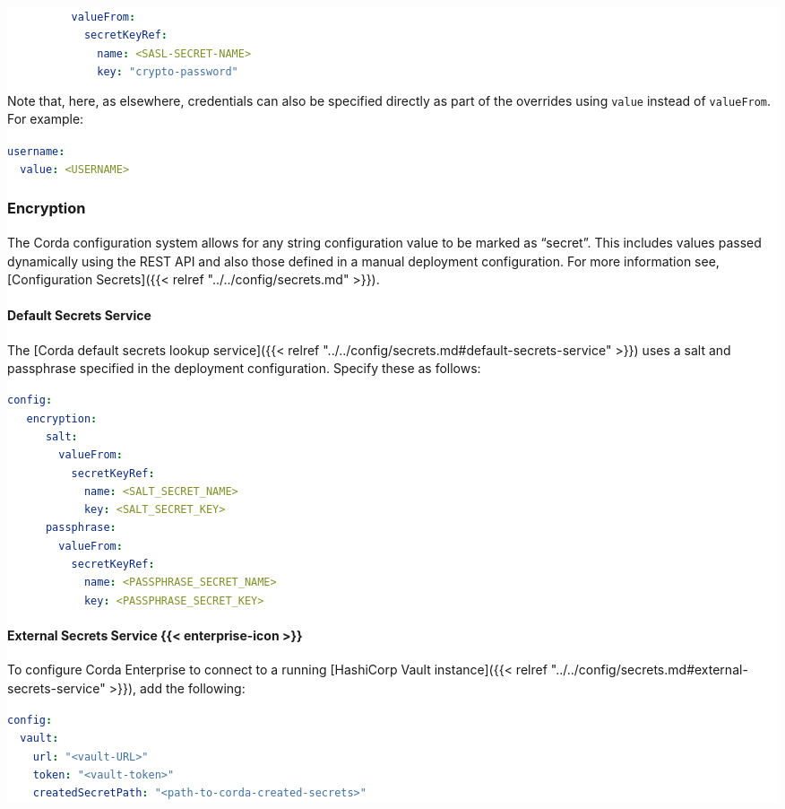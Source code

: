 ```yaml
          valueFrom:
            secretKeyRef:
              name: <SASL-SECRET-NAME>
              key: "crypto-password"
```

Note that, here, as elsewhere, credentials can also be specified directly as part of the overrides using `value` instead of `valueFrom`.
For example:

```yaml
username:
  value: <USERNAME>
```

### Encryption

The Corda configuration system allows for any string configuration value to be marked as “secret”. This includes values passed dynamically using the REST API and also those defined in a manual deployment configuration. For more information see, [Configuration Secrets]({{< relref "../../config/secrets.md" >}}).

#### Default Secrets Service

The [Corda default secrets lookup service]({{< relref "../../config/secrets.md#default-secrets-service" >}}) uses a salt and passphrase specified in the deployment configuration. Specify these as follows:

```yaml
config:
   encryption:
      salt:
        valueFrom:
          secretKeyRef:
            name: <SALT_SECRET_NAME>
            key: <SALT_SECRET_KEY>
      passphrase: 
        valueFrom:
          secretKeyRef:
            name: <PASSPHRASE_SECRET_NAME>
            key: <PASSPHRASE_SECRET_KEY>
```

#### External Secrets Service {{< enterprise-icon >}}

To configure Corda Enterprise to connect to a running [HashiCorp Vault instance]({{< relref "../../config/secrets.md#external-secrets-service" >}}), add the following:

```yaml
config:
  vault:
    url: "<vault-URL>"
    token: "<vault-token>"
    createdSecretPath: "<path-to-corda-created-secrets>"
```
